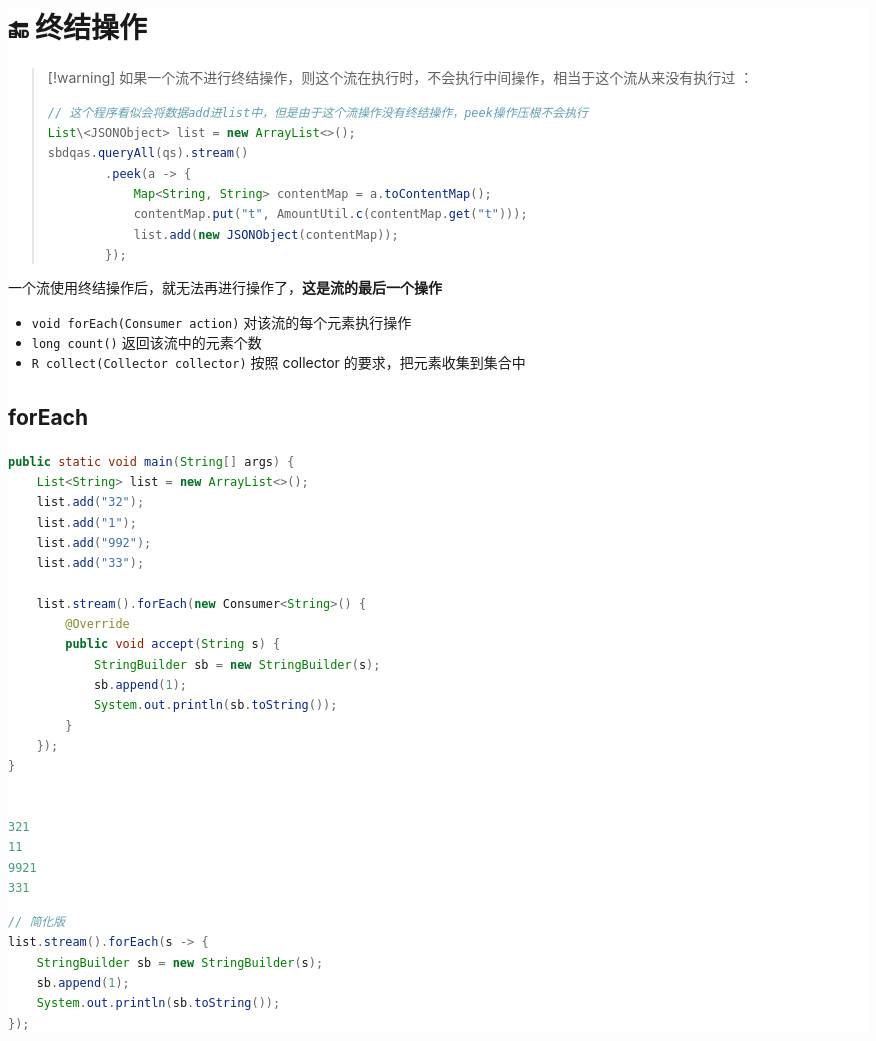 # 🔚 终结操作

> [!warning] 如果一个流不进行终结操作，则这个流在执行时，不会执行中间操作，相当于这个流从来没有执行过 ：
> ```java
> // 这个程序看似会将数据add进list中，但是由于这个流操作没有终结操作，peek操作压根不会执行
> List\<JSONObject> list = new ArrayList<>();
> sbdqas.queryAll(qs).stream()
>         .peek(a -> {
>             Map<String, String> contentMap = a.toContentMap();
>             contentMap.put("t", AmountUtil.c(contentMap.get("t")));
>             list.add(new JSONObject(contentMap));
>         });
> ```

一个流使用终结操作后，就无法再进行操作了，**这是流的最后一个操作**

- `void forEach(Consumer action)` 对该流的每个元素执行操作
- `long count()` 返回该流中的元素个数
- `R collect(Collector collector)` 按照 collector 的要求，把元素收集到集合中

## forEach
```java
public static void main(String[] args) {  
    List<String> list = new ArrayList<>();  
    list.add("32");  
    list.add("1");  
    list.add("992");  
    list.add("33");  
  
    list.stream().forEach(new Consumer<String>() {  
        @Override  
        public void accept(String s) {  
            StringBuilder sb = new StringBuilder(s);  
            sb.append(1);  
            System.out.println(sb.toString());  
        }  
    });  
}


321
11
9921
331
```

```java
// 简化版
list.stream().forEach(s -> {
	StringBuilder sb = new StringBuilder(s);
	sb.append(1);
	System.out.println(sb.toString());
});
```
